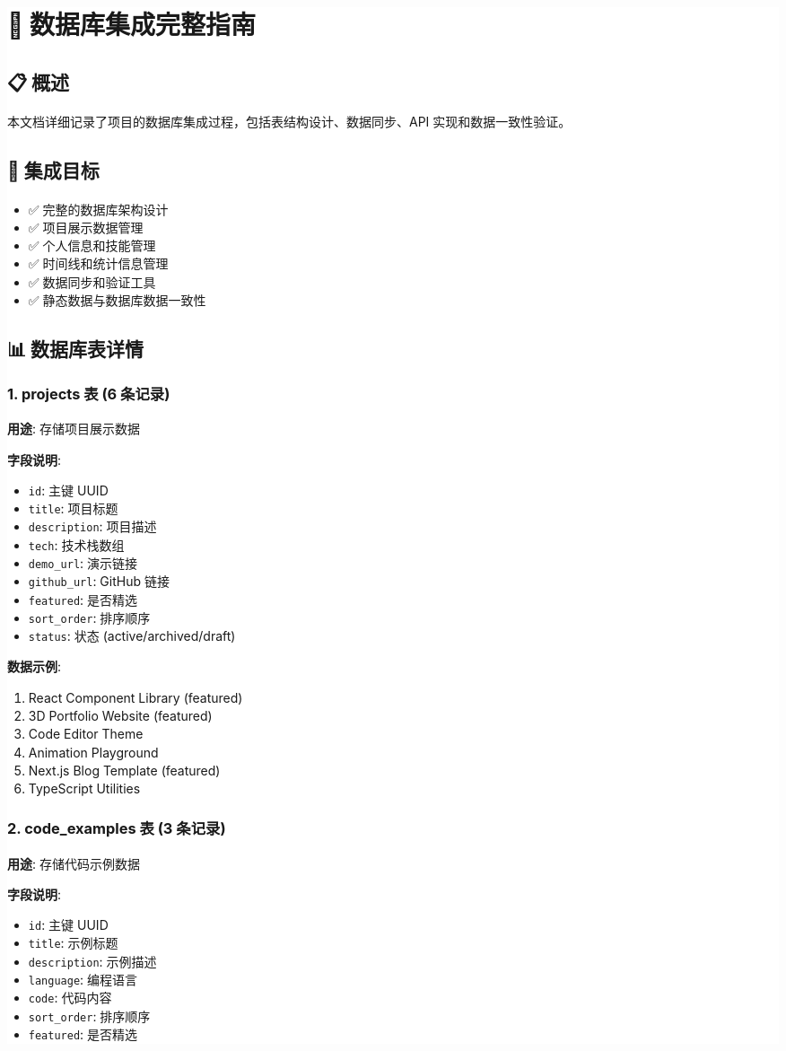 # 🔗 数据库集成完整指南

## 📋 概述

本文档详细记录了项目的数据库集成过程，包括表结构设计、数据同步、API 实现和数据一致性验证。

## 🎯 集成目标

- ✅ 完整的数据库架构设计
- ✅ 项目展示数据管理
- ✅ 个人信息和技能管理
- ✅ 时间线和统计信息管理
- ✅ 数据同步和验证工具
- ✅ 静态数据与数据库数据一致性

## 📊 数据库表详情

### 1. projects 表 (6 条记录)

**用途**: 存储项目展示数据

**字段说明**:
- `id`: 主键 UUID
- `title`: 项目标题
- `description`: 项目描述
- `tech`: 技术栈数组
- `demo_url`: 演示链接
- `github_url`: GitHub 链接
- `featured`: 是否精选
- `sort_order`: 排序顺序
- `status`: 状态 (active/archived/draft)

**数据示例**:
1. React Component Library (featured)
2. 3D Portfolio Website (featured)
3. Code Editor Theme
4. Animation Playground
5. Next.js Blog Template (featured)
6. TypeScript Utilities

### 2. code_examples 表 (3 条记录)

**用途**: 存储代码示例数据

**字段说明**:
- `id`: 主键 UUID
- `title`: 示例标题
- `description`: 示例描述
- `language`: 编程语言
- `code`: 代码内容
- `sort_order`: 排序顺序
- `featured`: 是否精选
